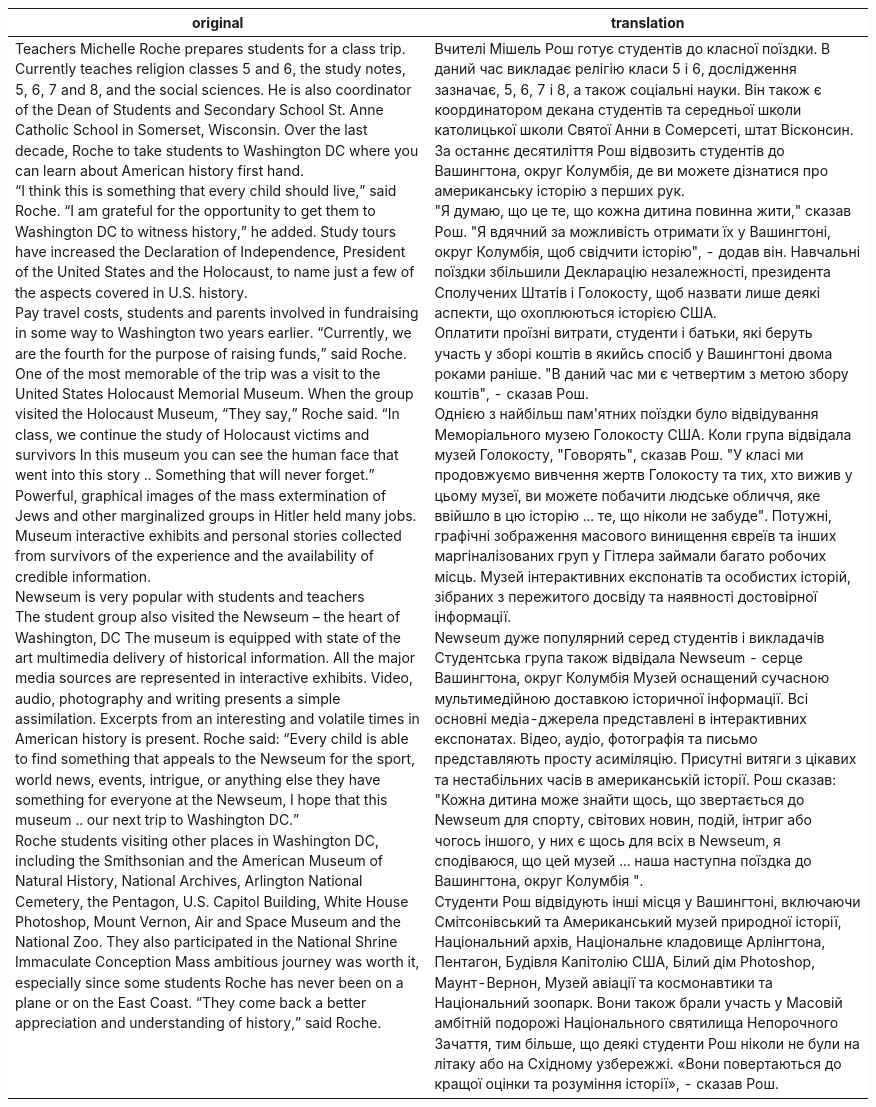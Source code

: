 | original | translation |
|----------|-------------|
| Teachers Michelle Roche prepares students for a class trip. Currently teaches religion classes 5 and 6, the study notes, 5, 6, 7 and 8, and the social sciences. He is also coordinator of the Dean of Students and Secondary School St. Anne Catholic School in Somerset, Wisconsin. Over the last decade, Roche to take students to Washington DC where you can learn about American history first hand.<br/>“I think this is something that every child should live,” said Roche. “I am grateful for the opportunity to get them to Washington DC to witness history,” he added. Study tours have increased the Declaration of Independence, President of the United States and the Holocaust, to name just a few of the aspects covered in U.S. history.<br/>Pay travel costs, students and parents involved in fundraising in some way to Washington two years earlier. “Currently, we are the fourth for the purpose of raising funds,” said Roche.<br/>One of the most memorable of the trip was a visit to the United States Holocaust Memorial Museum. When the group visited the Holocaust Museum, “They say,” Roche said. “In class, we continue the study of Holocaust victims and survivors In this museum you can see the human face that went into this story .. Something that will never forget.” Powerful, graphical images of the mass extermination of Jews and other marginalized groups in Hitler held many jobs. Museum interactive exhibits and personal stories collected from survivors of the experience and the availability of credible information.<br/>Newseum is very popular with students and teachers<br/>The student group also visited the Newseum – the heart of Washington, DC The museum is equipped with state of the art multimedia delivery of historical information. All the major media sources are represented in interactive exhibits. Video, audio, photography and writing presents a simple assimilation. Excerpts from an interesting and volatile times in American history is present. Roche said: “Every child is able to find something that appeals to the Newseum for the sport, world news, events, intrigue, or anything else they have something for everyone at the Newseum, I hope that this museum .. our next trip to Washington DC.”<br/>Roche students visiting other places in Washington DC, including the Smithsonian and the American Museum of Natural History, National Archives, Arlington National Cemetery, the Pentagon, U.S. Capitol Building, White House Photoshop, Mount Vernon, Air and Space Museum and the National Zoo. They also participated in the National Shrine Immaculate Conception Mass ambitious journey was worth it, especially since some students Roche has never been on a plane or on the East Coast. “They come back a better appreciation and understanding of history,” said Roche. | Вчителі Мішель Рош готує студентів до класної поїздки. В даний час викладає релігію класи 5 і 6, дослідження зазначає, 5, 6, 7 і 8, а також соціальні науки. Він також є координатором декана студентів та середньої школи католицької школи Святої Анни в Сомерсеті, штат Вісконсин. За останнє десятиліття Рош відвозить студентів до Вашингтона, округ Колумбія, де ви можете дізнатися про американську історію з перших рук.<br/>"Я думаю, що це те, що кожна дитина повинна жити," сказав Рош. "Я вдячний за можливість отримати їх у Вашингтоні, округ Колумбія, щоб свідчити історію", - додав він. Навчальні поїздки збільшили Декларацію незалежності, президента Сполучених Штатів і Голокосту, щоб назвати лише деякі аспекти, що охоплюються історією США.<br/>Оплатити проїзні витрати, студенти і батьки, які беруть участь у зборі коштів в якийсь спосіб у Вашингтоні двома роками раніше. "В даний час ми є четвертим з метою збору коштів", - сказав Рош.<br/>Однією з найбільш пам'ятних поїздки було відвідування Меморіального музею Голокосту США. Коли група відвідала музей Голокосту, "Говорять", сказав Рош. "У класі ми продовжуємо вивчення жертв Голокосту та тих, хто вижив у цьому музеї, ви можете побачити людське обличчя, яке ввійшло в цю історію ... те, що ніколи не забуде". Потужні, графічні зображення масового винищення євреїв та інших маргіналізованих груп у Гітлера займали багато робочих місць. Музей інтерактивних експонатів та особистих історій, зібраних з пережитого досвіду та наявності достовірної інформації.<br/>Newseum дуже популярний серед студентів і викладачів<br/>Студентська група також відвідала Newseum - серце Вашингтона, округ Колумбія Музей оснащений сучасною мультимедійною доставкою історичної інформації. Всі основні медіа-джерела представлені в інтерактивних експонатах. Відео, аудіо, фотографія та письмо представляють просту асиміляцію. Присутні витяги з цікавих та нестабільних часів в американській історії. Рош сказав: "Кожна дитина може знайти щось, що звертається до Newseum для спорту, світових новин, подій, інтриг або чогось іншого, у них є щось для всіх в Newseum, я сподіваюся, що цей музей ... наша наступна поїздка до Вашингтона, округ Колумбія ".<br/>Студенти Рош відвідують інші місця у Вашингтоні, включаючи Смітсонівський та Американський музей природної історії, Національний архів, Національне кладовище Арлінгтона, Пентагон, Будівля Капітолію США, Білий дім Photoshop, Маунт-Вернон, Музей авіації та космонавтики та Національний зоопарк. Вони також брали участь у Масовій амбітній подорожі Національного святилища Непорочного Зачаття, тим більше, що деякі студенти Рош ніколи не були на літаку або на Східному узбережжі. «Вони повертаються до кращої оцінки та розуміння історії», - сказав Рош. |